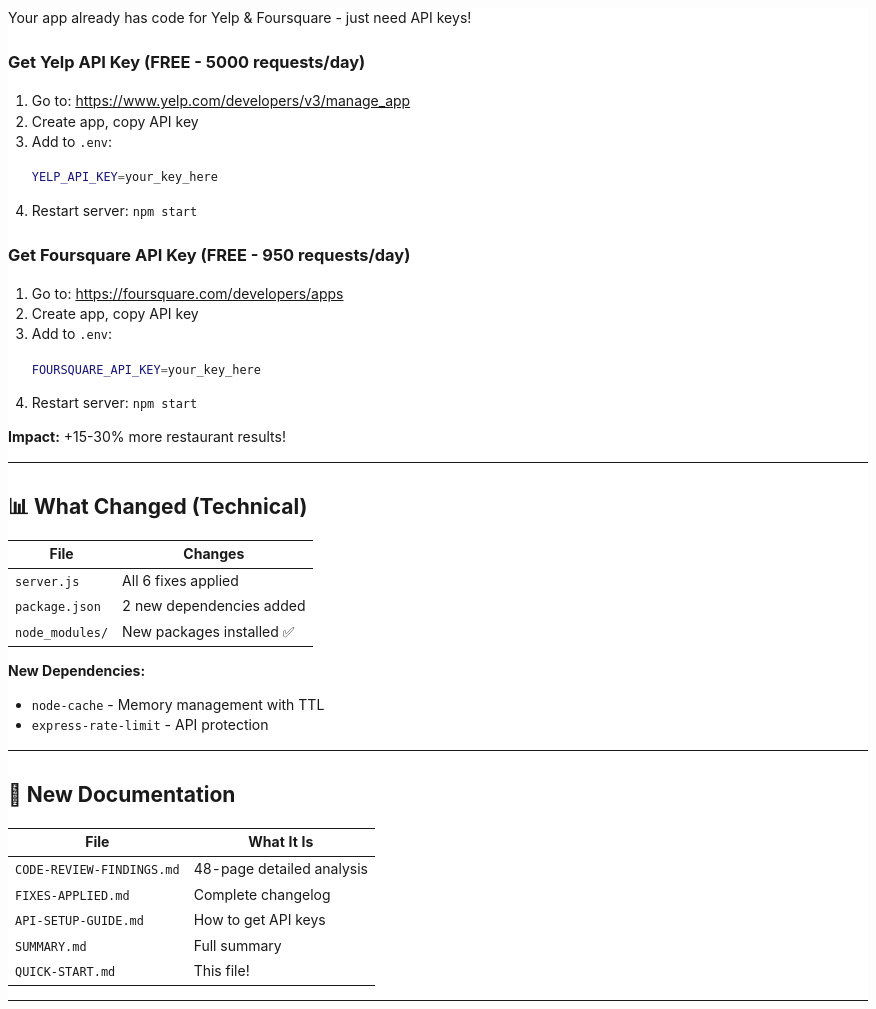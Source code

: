 Your app already has code for Yelp & Foursquare - just need API keys!

### Get Yelp API Key (FREE - 5000 requests/day)
1. Go to: https://www.yelp.com/developers/v3/manage_app
2. Create app, copy API key
3. Add to `.env`:
   ```bash
   YELP_API_KEY=your_key_here
   ```
4. Restart server: `npm start`

### Get Foursquare API Key (FREE - 950 requests/day)
1. Go to: https://foursquare.com/developers/apps
2. Create app, copy API key
3. Add to `.env`:
   ```bash
   FOURSQUARE_API_KEY=your_key_here
   ```
4. Restart server: `npm start`

**Impact:** +15-30% more restaurant results!

---

## 📊 What Changed (Technical)

| File | Changes |
|------|---------|
| `server.js` | All 6 fixes applied |
| `package.json` | 2 new dependencies added |
| `node_modules/` | New packages installed ✅ |

**New Dependencies:**
- `node-cache` - Memory management with TTL
- `express-rate-limit` - API protection

---

## 📁 New Documentation

| File | What It Is |
|------|-----------|
| `CODE-REVIEW-FINDINGS.md` | 48-page detailed analysis |
| `FIXES-APPLIED.md` | Complete changelog |
| `API-SETUP-GUIDE.md` | How to get API keys |
| `SUMMARY.md` | Full summary |
| `QUICK-START.md` | This file! |

---